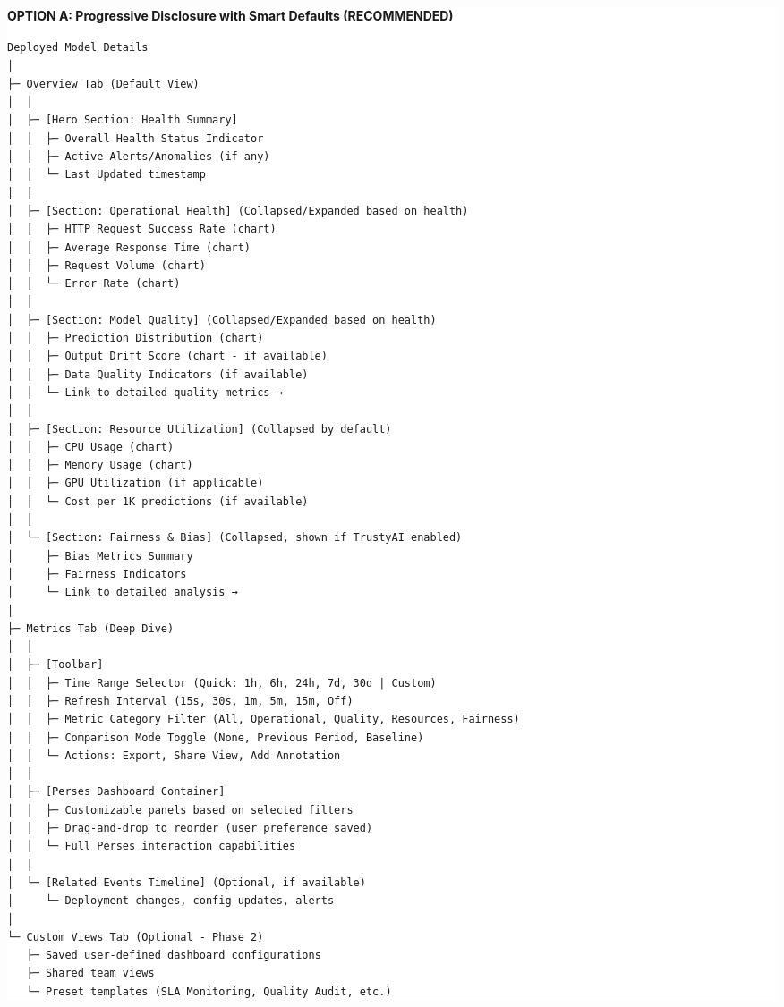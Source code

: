 **OPTION A: Progressive Disclosure with Smart Defaults (RECOMMENDED)**

```
Deployed Model Details
│
├─ Overview Tab (Default View)
│  │
│  ├─ [Hero Section: Health Summary]
│  │  ├─ Overall Health Status Indicator
│  │  ├─ Active Alerts/Anomalies (if any)
│  │  └─ Last Updated timestamp
│  │
│  ├─ [Section: Operational Health] (Collapsed/Expanded based on health)
│  │  ├─ HTTP Request Success Rate (chart)
│  │  ├─ Average Response Time (chart)
│  │  ├─ Request Volume (chart)
│  │  └─ Error Rate (chart)
│  │
│  ├─ [Section: Model Quality] (Collapsed/Expanded based on health)
│  │  ├─ Prediction Distribution (chart)
│  │  ├─ Output Drift Score (chart - if available)
│  │  ├─ Data Quality Indicators (if available)
│  │  └─ Link to detailed quality metrics →
│  │
│  ├─ [Section: Resource Utilization] (Collapsed by default)
│  │  ├─ CPU Usage (chart)
│  │  ├─ Memory Usage (chart)
│  │  ├─ GPU Utilization (if applicable)
│  │  └─ Cost per 1K predictions (if available)
│  │
│  └─ [Section: Fairness & Bias] (Collapsed, shown if TrustyAI enabled)
│     ├─ Bias Metrics Summary
│     ├─ Fairness Indicators
│     └─ Link to detailed analysis →
│
├─ Metrics Tab (Deep Dive)
│  │
│  ├─ [Toolbar]
│  │  ├─ Time Range Selector (Quick: 1h, 6h, 24h, 7d, 30d | Custom)
│  │  ├─ Refresh Interval (15s, 30s, 1m, 5m, 15m, Off)
│  │  ├─ Metric Category Filter (All, Operational, Quality, Resources, Fairness)
│  │  ├─ Comparison Mode Toggle (None, Previous Period, Baseline)
│  │  └─ Actions: Export, Share View, Add Annotation
│  │
│  ├─ [Perses Dashboard Container]
│  │  ├─ Customizable panels based on selected filters
│  │  ├─ Drag-and-drop to reorder (user preference saved)
│  │  └─ Full Perses interaction capabilities
│  │
│  └─ [Related Events Timeline] (Optional, if available)
│     └─ Deployment changes, config updates, alerts
│
└─ Custom Views Tab (Optional - Phase 2)
   ├─ Saved user-defined dashboard configurations
   ├─ Shared team views
   └─ Preset templates (SLA Monitoring, Quality Audit, etc.)
```
